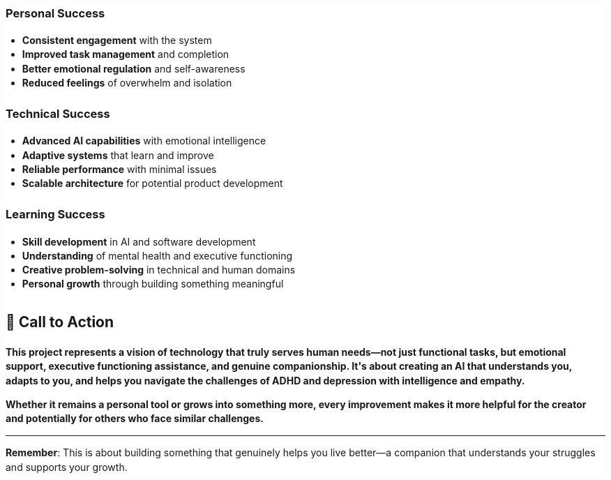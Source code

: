 ### **Personal Success**
- **Consistent engagement** with the system
- **Improved task management** and completion
- **Better emotional regulation** and self-awareness
- **Reduced feelings** of overwhelm and isolation

### **Technical Success**
- **Advanced AI capabilities** with emotional intelligence
- **Adaptive systems** that learn and improve
- **Reliable performance** with minimal issues
- **Scalable architecture** for potential product development

### **Learning Success**
- **Skill development** in AI and software development
- **Understanding** of mental health and executive functioning
- **Creative problem-solving** in technical and human domains
- **Personal growth** through building something meaningful

## 🚀 **Call to Action**

**This project represents a vision of technology that truly serves human needs—not just functional tasks, but emotional support, executive functioning assistance, and genuine companionship. It's about creating an AI that understands you, adapts to you, and helps you navigate the challenges of ADHD and depression with intelligence and empathy.**

**Whether it remains a personal tool or grows into something more, every improvement makes it more helpful for the creator and potentially for others who face similar challenges.**

---

**Remember**: This is about building something that genuinely helps you live better—a companion that understands your struggles and supports your growth.
